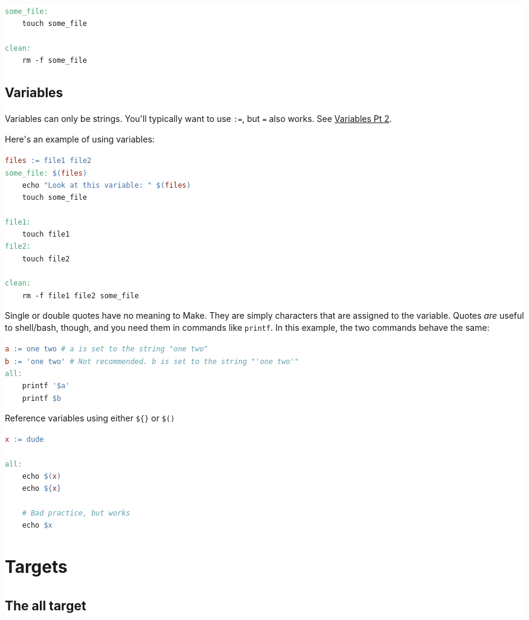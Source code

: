 ```makefile
some_file: 
	touch some_file

clean:
	rm -f some_file
```


## Variables
Variables can only be strings. You'll typically want to use `:=`, but `=` also works. See [Variables Pt 2](#variables-pt-2).

Here's an example of using variables:
```makefile
files := file1 file2
some_file: $(files)
	echo "Look at this variable: " $(files)
	touch some_file

file1:
	touch file1
file2:
	touch file2
 
clean:
	rm -f file1 file2 some_file
```

Single or double quotes have no meaning to Make. They are simply characters that are assigned to the variable. Quotes *are* useful to shell/bash, though, and you need them in commands like `printf`. In this example, the two commands behave the same:
```makefile
a := one two # a is set to the string "one two"
b := 'one two' # Not recommended. b is set to the string "'one two'"
all:
	printf '$a'
	printf $b
```

Reference variables using either `${}` or `$()`
```makefile
x := dude

all:
	echo $(x)
	echo ${x}

	# Bad practice, but works
	echo $x 
```

# Targets
## The all target
